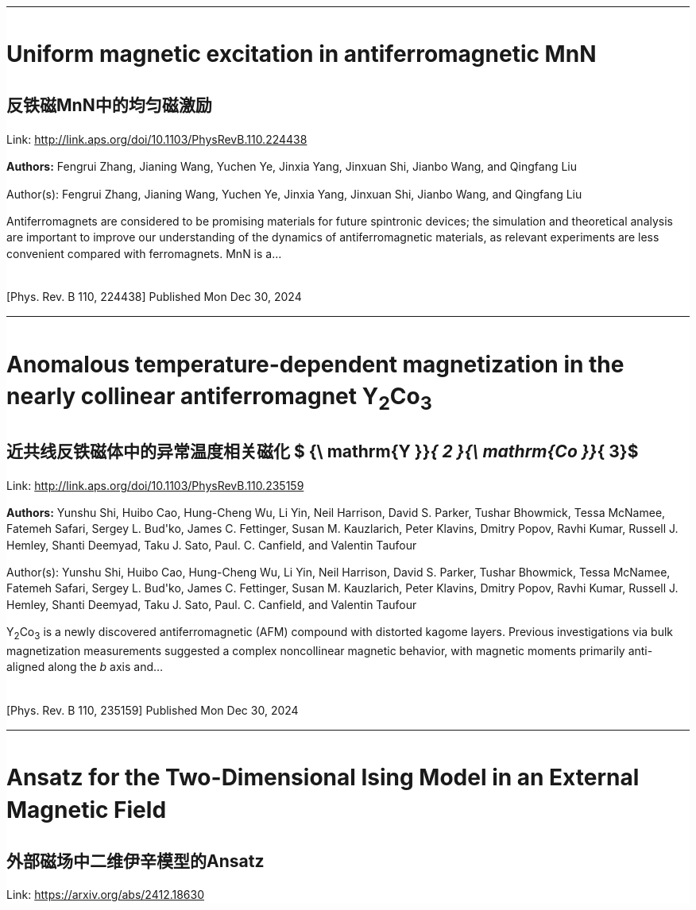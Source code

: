 
---
# Uniform magnetic excitation in antiferromagnetic MnN

## 反铁磁MnN中的均匀磁激励

Link: http://link.aps.org/doi/10.1103/PhysRevB.110.224438

**Authors:** Fengrui Zhang, Jianing Wang, Yuchen Ye, Jinxia Yang, Jinxuan Shi, Jianbo Wang, and Qingfang Liu

Author(s): Fengrui Zhang, Jianing Wang, Yuchen Ye, Jinxia Yang, Jinxuan Shi, Jianbo Wang, and Qingfang Liu<br /><p>Antiferromagnets are considered to be promising materials for future spintronic devices; the simulation and theoretical analysis are important to improve our understanding of the dynamics of antiferromagnetic materials, as relevant experiments are less convenient compared with ferromagnets. MnN is a…</p><br />[Phys. Rev. B 110, 224438] Published Mon Dec 30, 2024


---
# Anomalous temperature-dependent magnetization in the nearly collinear antiferromagnet ${\mathrm{Y}}_{2}{\mathrm{Co}}_{3}$

## 近共线反铁磁体中的异常温度相关磁化 $ {\ mathrm{Y }}_{ 2 }{\ mathrm{Co }}_{ 3}$

Link: http://link.aps.org/doi/10.1103/PhysRevB.110.235159

**Authors:** Yunshu Shi, Huibo Cao, Hung-Cheng Wu, Li Yin, Neil Harrison, David S. Parker, Tushar Bhowmick, Tessa McNamee, Fatemeh Safari, Sergey L. Bud'ko, James C. Fettinger, Susan M. Kauzlarich, Peter Klavins, Dmitry Popov, Ravhi Kumar, Russell J. Hemley, Shanti Deemyad, Taku J. Sato, Paul. C. Canfield, and Valentin Taufour

Author(s): Yunshu Shi, Huibo Cao, Hung-Cheng Wu, Li Yin, Neil Harrison, David S. Parker, Tushar Bhowmick, Tessa McNamee, Fatemeh Safari, Sergey L. Bud'ko, James C. Fettinger, Susan M. Kauzlarich, Peter Klavins, Dmitry Popov, Ravhi Kumar, Russell J. Hemley, Shanti Deemyad, Taku J. Sato, Paul. C. Canfield, and Valentin Taufour<br /><p>${\mathrm{Y}}_{2}{\mathrm{Co}}_{3}$ is a newly discovered antiferromagnetic (AFM) compound with distorted kagome layers. Previous investigations via bulk magnetization measurements suggested a complex noncollinear magnetic behavior, with magnetic moments primarily anti-aligned along the $b$ axis and…</p><br />[Phys. Rev. B 110, 235159] Published Mon Dec 30, 2024


---
# Ansatz for the Two-Dimensional Ising Model in an External Magnetic Field

## 外部磁场中二维伊辛模型的Ansatz

Link: https://arxiv.org/abs/2412.18630
